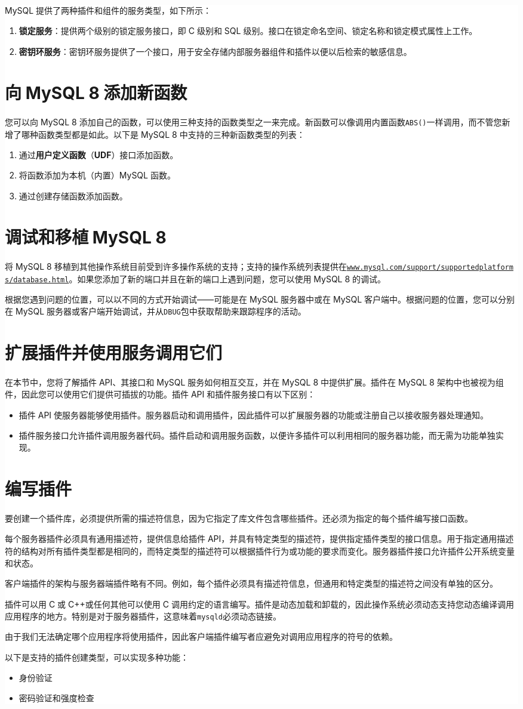 MySQL 提供了两种插件和组件的服务类型，如下所示：

1.  **锁定服务**：提供两个级别的锁定服务接口，即 C 级别和 SQL 级别。接口在锁定命名空间、锁定名称和锁定模式属性上工作。

1.  **密钥环服务**：密钥环服务提供了一个接口，用于安全存储内部服务器组件和插件以便以后检索的敏感信息。

# 向 MySQL 8 添加新函数

您可以向 MySQL 8 添加自己的函数，可以使用三种支持的函数类型之一来完成。新函数可以像调用内置函数`ABS()`一样调用，而不管您新增了哪种函数类型都是如此。以下是 MySQL 8 中支持的三种新函数类型的列表：

1.  通过**用户定义函数**（**UDF**）接口添加函数。

1.  将函数添加为本机（内置）MySQL 函数。

1.  通过创建存储函数添加函数。

# 调试和移植 MySQL 8

将 MySQL 8 移植到其他操作系统目前受到许多操作系统的支持；支持的操作系统列表提供在[`www.mysql.com/support/supportedplatforms/database.html`](http://www.mysql.com/support/supportedplatforms/database.html)。如果您添加了新的端口并且在新的端口上遇到问题，您可以使用 MySQL 8 的调试。

根据您遇到问题的位置，可以以不同的方式开始调试——可能是在 MySQL 服务器中或在 MySQL 客户端中。根据问题的位置，您可以分别在 MySQL 服务器或客户端开始调试，并从`DBUG`包中获取帮助来跟踪程序的活动。

# 扩展插件并使用服务调用它们

在本节中，您将了解插件 API、其接口和 MySQL 服务如何相互交互，并在 MySQL 8 中提供扩展。插件在 MySQL 8 架构中也被视为组件，因此您可以使用它们提供可插拔的功能。插件 API 和插件服务接口有以下区别：

+   插件 API 使服务器能够使用插件。服务器启动和调用插件，因此插件可以扩展服务器的功能或注册自己以接收服务器处理通知。

+   插件服务接口允许插件调用服务器代码。插件启动和调用服务函数，以便许多插件可以利用相同的服务器功能，而无需为功能单独实现。

# 编写插件

要创建一个插件库，必须提供所需的描述符信息，因为它指定了库文件包含哪些插件。还必须为指定的每个插件编写接口函数。

每个服务器插件必须具有通用描述符，提供信息给插件 API，并具有特定类型的描述符，提供指定插件类型的接口信息。用于指定通用描述符的结构对所有插件类型都是相同的，而特定类型的描述符可以根据插件行为或功能的要求而变化。服务器插件接口允许插件公开系统变量和状态。

客户端插件的架构与服务器端插件略有不同。例如，每个插件必须具有描述符信息，但通用和特定类型的描述符之间没有单独的区分。

插件可以用 C 或 C++或任何其他可以使用 C 调用约定的语言编写。插件是动态加载和卸载的，因此操作系统必须动态支持您动态编译调用应用程序的地方。特别是对于服务器插件，这意味着`mysqld`必须动态链接。

由于我们无法确定哪个应用程序将使用插件，因此客户端插件编写者应避免对调用应用程序的符号的依赖。

以下是支持的插件创建类型，可以实现多种功能：

+   身份验证

+   密码验证和强度检查
